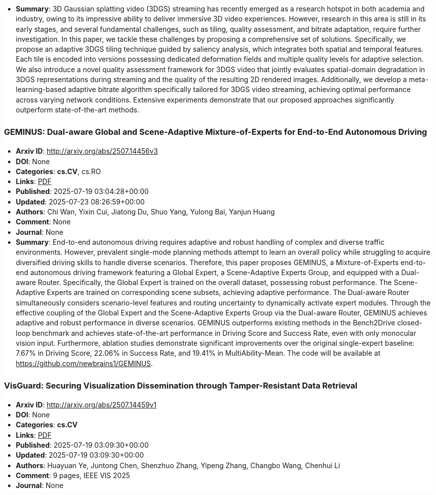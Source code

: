 - **Summary**: 3D Gaussian splatting video (3DGS) streaming has recently emerged as a research hotspot in both academia and industry, owing to its impressive ability to deliver immersive 3D video experiences. However, research in this area is still in its early stages, and several fundamental challenges, such as tiling, quality assessment, and bitrate adaptation, require further investigation. In this paper, we tackle these challenges by proposing a comprehensive set of solutions. Specifically, we propose an adaptive 3DGS tiling technique guided by saliency analysis, which integrates both spatial and temporal features. Each tile is encoded into versions possessing dedicated deformation fields and multiple quality levels for adaptive selection. We also introduce a novel quality assessment framework for 3DGS video that jointly evaluates spatial-domain degradation in 3DGS representations during streaming and the quality of the resulting 2D rendered images. Additionally, we develop a meta-learning-based adaptive bitrate algorithm specifically tailored for 3DGS video streaming, achieving optimal performance across varying network conditions. Extensive experiments demonstrate that our proposed approaches significantly outperform state-of-the-art methods.



### GEMINUS: Dual-aware Global and Scene-Adaptive Mixture-of-Experts for End-to-End Autonomous Driving
- **Arxiv ID**: http://arxiv.org/abs/2507.14456v3
- **DOI**: None
- **Categories**: **cs.CV**, cs.RO
- **Links**: [PDF](http://arxiv.org/pdf/2507.14456v3)
- **Published**: 2025-07-19 03:04:28+00:00
- **Updated**: 2025-07-23 08:26:59+00:00
- **Authors**: Chi Wan, Yixin Cui, Jiatong Du, Shuo Yang, Yulong Bai, Yanjun Huang
- **Comment**: None
- **Journal**: None
- **Summary**: End-to-end autonomous driving requires adaptive and robust handling of complex and diverse traffic environments. However, prevalent single-mode planning methods attempt to learn an overall policy while struggling to acquire diversified driving skills to handle diverse scenarios. Therefore, this paper proposes GEMINUS, a Mixture-of-Experts end-to-end autonomous driving framework featuring a Global Expert, a Scene-Adaptive Experts Group, and equipped with a Dual-aware Router. Specifically, the Global Expert is trained on the overall dataset, possessing robust performance. The Scene-Adaptive Experts are trained on corresponding scene subsets, achieving adaptive performance. The Dual-aware Router simultaneously considers scenario-level features and routing uncertainty to dynamically activate expert modules. Through the effective coupling of the Global Expert and the Scene-Adaptive Experts Group via the Dual-aware Router, GEMINUS achieves adaptive and robust performance in diverse scenarios. GEMINUS outperforms existing methods in the Bench2Drive closed-loop benchmark and achieves state-of-the-art performance in Driving Score and Success Rate, even with only monocular vision input. Furthermore, ablation studies demonstrate significant improvements over the original single-expert baseline: 7.67% in Driving Score, 22.06% in Success Rate, and 19.41% in MultiAbility-Mean. The code will be available at https://github.com/newbrains1/GEMINUS.



### VisGuard: Securing Visualization Dissemination through Tamper-Resistant Data Retrieval
- **Arxiv ID**: http://arxiv.org/abs/2507.14459v1
- **DOI**: None
- **Categories**: **cs.CV**
- **Links**: [PDF](http://arxiv.org/pdf/2507.14459v1)
- **Published**: 2025-07-19 03:09:30+00:00
- **Updated**: 2025-07-19 03:09:30+00:00
- **Authors**: Huayuan Ye, Juntong Chen, Shenzhuo Zhang, Yipeng Zhang, Changbo Wang, Chenhui Li
- **Comment**: 9 pages, IEEE VIS 2025
- **Journal**: None
